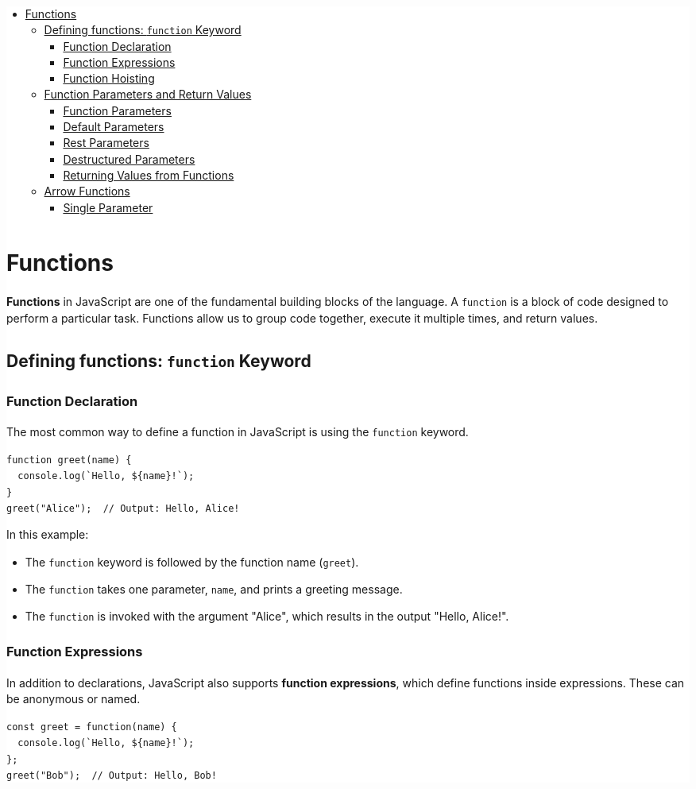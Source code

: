 - [Functions](#functions)
  - [Defining functions: `function` Keyword](#defining-functions-function-keyword)
    - [Function Declaration](#function-declaration)
    - [Function Expressions](#function-expressions)
    - [Function Hoisting](#function-hoisting)
  - [Function Parameters and Return Values](#function-parameters-and-return-values)
    - [Function Parameters](#function-parameters)
    - [Default Parameters](#default-parameters)
    - [Rest Parameters](#rest-parameters)
    - [Destructured Parameters](#destructured-parameters)
    - [Returning Values from Functions](#returning-values-from-functions)
  - [Arrow Functions](#arrow-functions)
    - [Single Parameter](#single-parameter)


# Functions

**Functions** in JavaScript are one of the fundamental building blocks of the language. A `function` is a block of code designed to perform a particular task. Functions allow us to group code together, execute it multiple times, and return values.


## Defining functions: `function` Keyword

### Function Declaration

The most common way to define a function in JavaScript is using the `function` keyword.

```
function greet(name) {
  console.log(`Hello, ${name}!`);
}
greet("Alice");  // Output: Hello, Alice!
```

In this example:

- The `function` keyword is followed by the function name (`greet`).

- The `function` takes one parameter, `name`, and prints a greeting message.

- The `function` is invoked with the argument "Alice", which results in the output "Hello, Alice!".

### Function Expressions

In addition to declarations, JavaScript also supports **function expressions**, which define functions inside expressions. These can be anonymous or named.

```
const greet = function(name) {
  console.log(`Hello, ${name}!`);
};
greet("Bob");  // Output: Hello, Bob!
```
